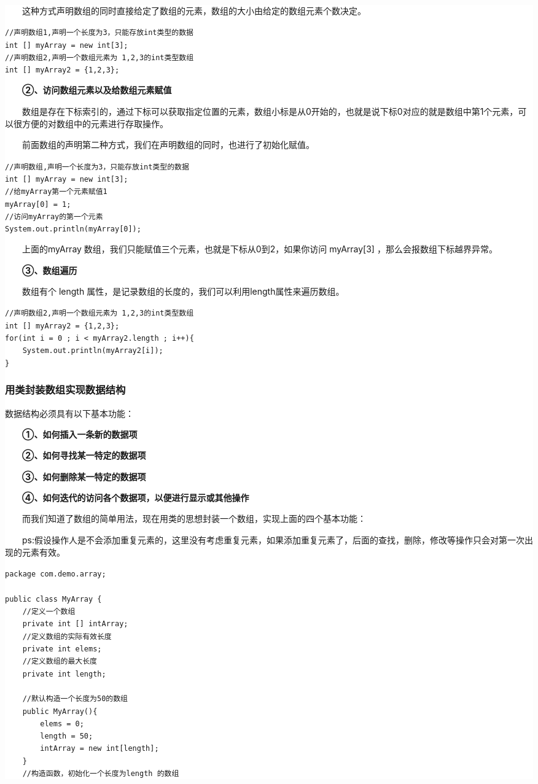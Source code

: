 　　这种方式声明数组的同时直接给定了数组的元素，数组的大小由给定的数组元素个数决定。

```
//声明数组1,声明一个长度为3，只能存放int类型的数据
int [] myArray = new int[3];
//声明数组2,声明一个数组元素为 1,2,3的int类型数组
int [] myArray2 = {1,2,3};
```

　　**②、访问数组元素以及给数组元素赋值**

　　数组是存在下标索引的，通过下标可以获取指定位置的元素，数组小标是从0开始的，也就是说下标0对应的就是数组中第1个元素，可以很方便的对数组中的元素进行存取操作。

　　前面数组的声明第二种方式，我们在声明数组的同时，也进行了初始化赋值。

```
//声明数组,声明一个长度为3，只能存放int类型的数据
int [] myArray = new int[3];
//给myArray第一个元素赋值1
myArray[0] = 1;
//访问myArray的第一个元素
System.out.println(myArray[0]);
```

　　上面的myArray 数组，我们只能赋值三个元素，也就是下标从0到2，如果你访问 myArray[3] ，那么会报数组下标越界异常。

　　**③、数组遍历**

　　数组有个 length 属性，是记录数组的长度的，我们可以利用length属性来遍历数组。

```
//声明数组2,声明一个数组元素为 1,2,3的int类型数组
int [] myArray2 = {1,2,3};
for(int i = 0 ; i < myArray2.length ; i++){
    System.out.println(myArray2[i]);
}
```

### 用类封装数组实现数据结构

数据结构必须具有以下基本功能：

　　**①、如何插入一条新的数据项**

　　**②、如何寻找某一特定的数据项**

　　**③、如何删除某一特定的数据项**

　　**④、如何迭代的访问各个数据项，以便进行显示或其他操作**

　　而我们知道了数组的简单用法，现在用类的思想封装一个数组，实现上面的四个基本功能：

　　ps:假设操作人是不会添加重复元素的，这里没有考虑重复元素，如果添加重复元素了，后面的查找，删除，修改等操作只会对第一次出现的元素有效。

```
package com.demo.array;

public class MyArray {
    //定义一个数组
    private int [] intArray;
    //定义数组的实际有效长度
    private int elems;
    //定义数组的最大长度
    private int length;

    //默认构造一个长度为50的数组
    public MyArray(){
        elems = 0;
        length = 50;
        intArray = new int[length];
    }
    //构造函数，初始化一个长度为length 的数组
```